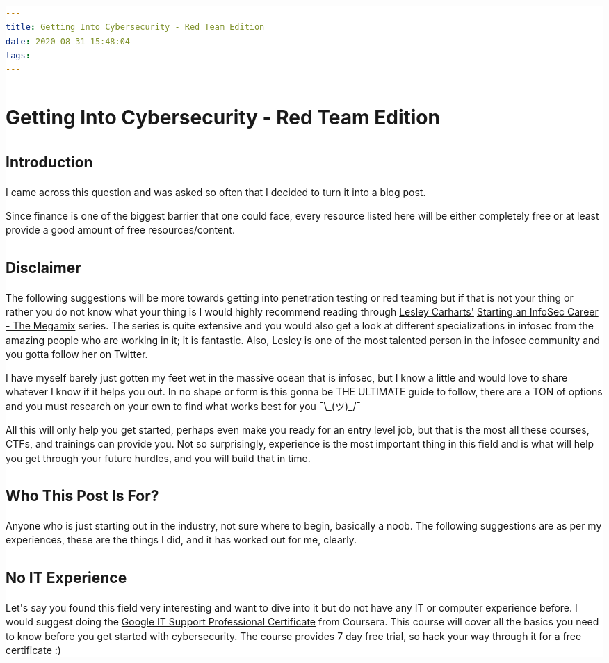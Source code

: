 ```yaml
---
title: Getting Into Cybersecurity - Red Team Edition
date: 2020-08-31 15:48:04
tags:
---
```


# Getting Into Cybersecurity - Red Team Edition

## Introduction

I came across this question and was asked so often that I decided to turn it into a blog post.

Since finance is one of the biggest barrier that one could face, every resource listed here will be either completely free or at least provide a good amount of free resources/content.

## Disclaimer

The following suggestions will be more towards getting into penetration testing or red teaming but if that is not your thing or rather you do not know what your thing is I would highly recommend reading through [Lesley Carharts'](https://twitter.com/hacks4pancakes/) [Starting an InfoSec Career - The Megamix](https://tisiphone.net/2015/10/12/starting-an-infosec-career-the-megamix-chapters-1-3/) series. The series is quite extensive and you would also get a look at different specializations in infosec from the amazing people who are working in it; it is fantastic. Also, Lesley is one of the most talented person in the infosec community and you gotta follow her on [Twitter](https://twitter.com/hacks4pancakes/).

I have myself barely just gotten my feet wet in the massive ocean that is infosec, but I know a little and would love to share whatever I know if it helps you out. In no shape or form is this gonna be THE ULTIMATE guide to follow, there are a TON of options and you must research on your own to find what works best for you ¯\\\_(ツ)_/¯

All this will only help you get started, perhaps even make you ready for an entry level job, but that is the most all these courses, CTFs, and trainings can provide you. Not so surprisingly, experience is the most important thing in this field and is what will help you get through your future hurdles, and you will build that in time.

## Who This Post Is For?

Anyone who is just starting out in the industry, not sure where to begin, basically a noob. The following suggestions are as per my experiences, these are the things I did, and it has worked out for me, clearly.

## No IT Experience

Let's say you found this field very interesting and want to dive into it but do not have any IT or computer experience before. I would suggest doing the [Google IT Support Professional Certificate](https://www.coursera.org/professional-certificates/google-it-support) from Coursera. This course will cover all the basics you need to know before you get started with cybersecurity. The course provides 7 day free trial, so hack your way through it for a free certificate :)
